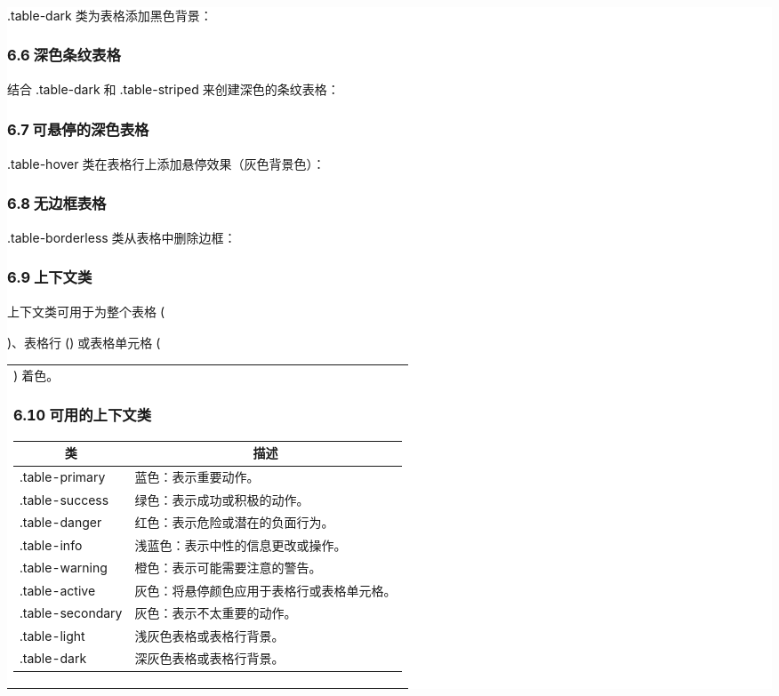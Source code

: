 .table-dark 类为表格添加黑色背景：

<iframe scrolling="no" src="https://www.w3school.com.cn/demo/bs/bs_table_dark.html" style="margin: 15px 0px 0px; padding: 0px; border: none; width: 810px; height: 200px; overflow: hidden;"></iframe>



### 6.6 深色条纹表格

结合 .table-dark 和 .table-striped 来创建深色的条纹表格：

<iframe scrolling="no" src="https://www.w3school.com.cn/demo/bs/bs_table_dark_striped.html" style="margin: 15px 0px 0px; padding: 0px; border: none; width: 810px; height: 200px; overflow: hidden;"></iframe>

 

### 6.7 可悬停的深色表格

.table-hover 类在表格行上添加悬停效果（灰色背景色）：

<iframe scrolling="no" src="https://www.w3school.com.cn/demo/bs/bs_table_dark_hover.html" style="margin: 15px 0px 0px; padding: 0px; border: none; width: 810px; height: 200px; overflow: hidden;"></iframe>

 

### 6.8 无边框表格

.table-borderless 类从表格中删除边框：

<iframe scrolling="no" src="https://www.w3school.com.cn/demo/bs/bs_table_borderless.html" style="margin: 15px 0px 0px; padding: 0px; border: none; width: 810px; height: 200px; overflow: hidden;"></iframe>

 

### 6.9 上下文类

上下文类可用于为整个表格 (<table>)、表格行 (<tr>) 或表格单元格 (<td>) 着色。

<iframe scrolling="no" src="https://www.w3school.com.cn/demo/bs/bs_table_contextual.html" style="margin: 15px 0px 0px; padding: 0px; border: none; width: 810px; height: 500px; overflow: hidden;"></iframe>

 

### 6.10 可用的上下文类

| 类               | 描述                                       |
| ---------------- | ------------------------------------------ |
| .table-primary   | 蓝色：表示重要动作。                       |
| .table-success   | 绿色：表示成功或积极的动作。               |
| .table-danger    | 红色：表示危险或潜在的负面行为。           |
| .table-info      | 浅蓝色：表示中性的信息更改或操作。         |
| .table-warning   | 橙色：表示可能需要注意的警告。             |
| .table-active    | 灰色：将悬停颜色应用于表格行或表格单元格。 |
| .table-secondary | 灰色：表示不太重要的动作。                 |
| .table-light     | 浅灰色表格或表格行背景。                   |
| .table-dark      | 深灰色表格或表格行背景。                   |

